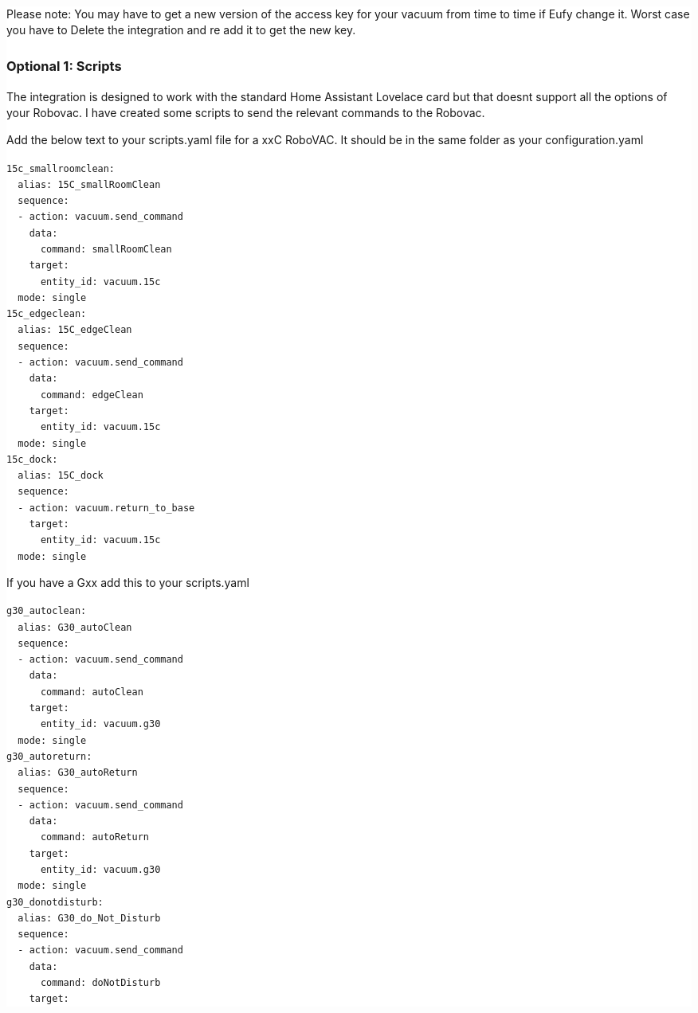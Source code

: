 Please note: You may have to get a new version of the access key for your vacuum from time to time if Eufy change it. Worst case you have to Delete the integration and re add it to get the new key.

### Optional 1: Scripts

The integration is designed to work with the standard Home Assistant Lovelace card but that doesnt support all the options of your Robovac. I have created some scripts to send the relevant commands to the Robovac. 

Add the below text to your scripts.yaml file for a xxC RoboVAC. It should be in the same folder as your configuration.yaml
```
15c_smallroomclean:
  alias: 15C_smallRoomClean
  sequence:
  - action: vacuum.send_command
    data:
      command: smallRoomClean
    target:
      entity_id: vacuum.15c
  mode: single
15c_edgeclean:
  alias: 15C_edgeClean
  sequence:
  - action: vacuum.send_command
    data:
      command: edgeClean
    target:
      entity_id: vacuum.15c
  mode: single
15c_dock:
  alias: 15C_dock
  sequence:
  - action: vacuum.return_to_base
    target:
      entity_id: vacuum.15c
  mode: single
```
If you have a Gxx add this to your scripts.yaml
```
g30_autoclean:
  alias: G30_autoClean
  sequence:
  - action: vacuum.send_command
    data:
      command: autoClean
    target:
      entity_id: vacuum.g30
  mode: single
g30_autoreturn:
  alias: G30_autoReturn
  sequence:
  - action: vacuum.send_command
    data:
      command: autoReturn
    target:
      entity_id: vacuum.g30
  mode: single
g30_donotdisturb:
  alias: G30_do_Not_Disturb
  sequence:
  - action: vacuum.send_command
    data:
      command: doNotDisturb
    target:
```